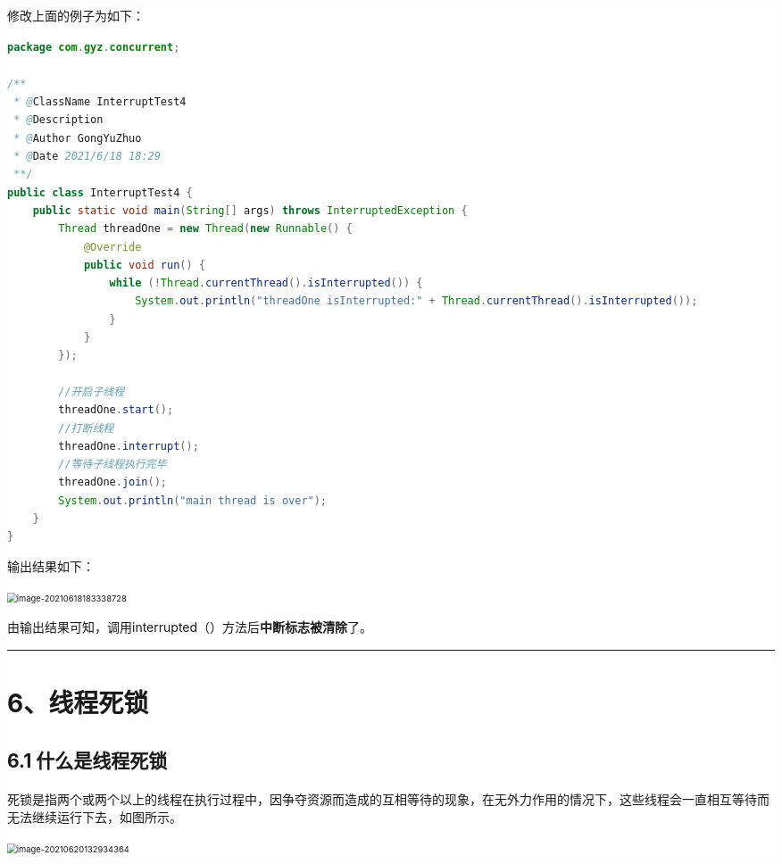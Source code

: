 修改上面的例子为如下：

```java
package com.gyz.concurrent;

/**
 * @ClassName InterruptTest4
 * @Description
 * @Author GongYuZhuo
 * @Date 2021/6/18 18:29
 **/
public class InterruptTest4 {
    public static void main(String[] args) throws InterruptedException {
        Thread threadOne = new Thread(new Runnable() {
            @Override
            public void run() {
                while (!Thread.currentThread().isInterrupted()) {
                    System.out.println("threadOne isInterrupted:" + Thread.currentThread().isInterrupted());
                }
            }
        });

        //开启子线程
        threadOne.start();
        //打断线程
        threadOne.interrupt();
        //等待子线程执行完毕
        threadOne.join();
        System.out.println("main thread is over");
    }
}

```

输出结果如下：

<img src="https://studyimages.oss-cn-beijing.aliyuncs.com/img/Concurrent/202207151750229.png" alt="image-20210618183338728" style="zoom:67%;" />

由输出结果可知，调用interrupted（）方法后**中断标志被清除**了。



***

# 6、线程死锁

## 6.1 什么是线程死锁

死锁是指两个或两个以上的线程在执行过程中，因争夺资源而造成的互相等待的现象，在无外力作用的情况下，这些线程会一直相互等待而无法继续运行下去，如图所示。

<img src="https://studyimages.oss-cn-beijing.aliyuncs.com/img/Concurrent/202207151750230.png" alt="image-20210620132934364" style="zoom:67%;" />
